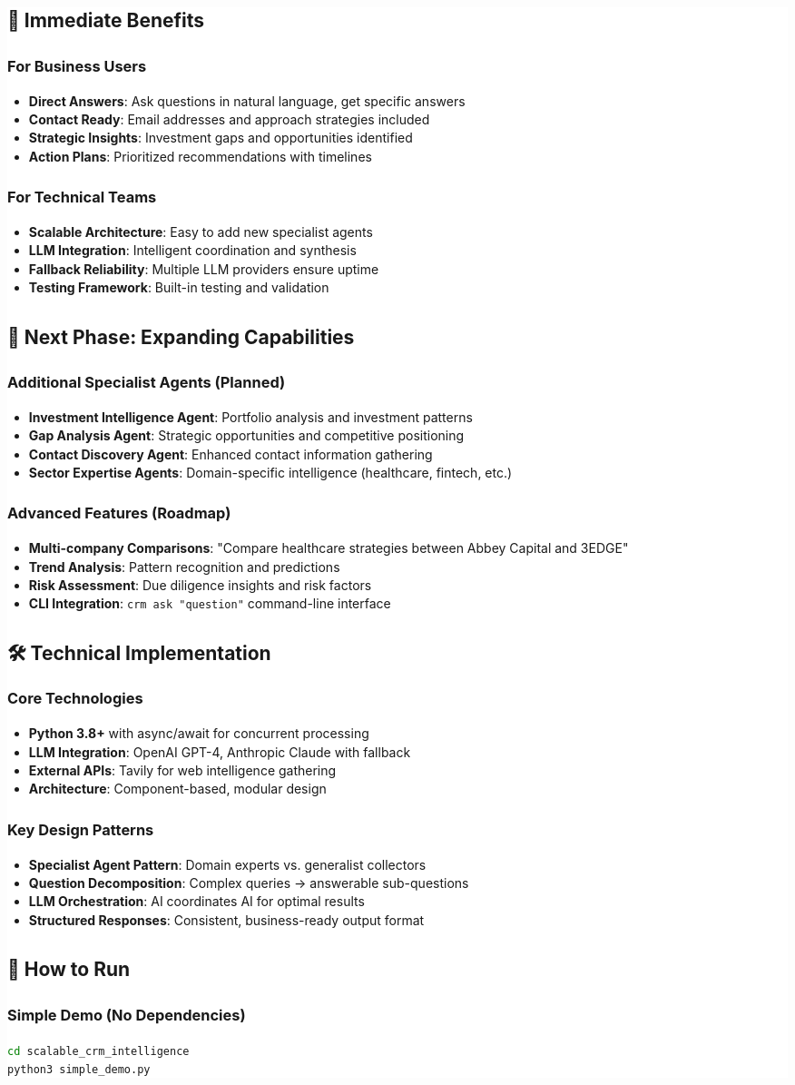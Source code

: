 ## 🚀 Immediate Benefits

### For Business Users
- **Direct Answers**: Ask questions in natural language, get specific answers
- **Contact Ready**: Email addresses and approach strategies included
- **Strategic Insights**: Investment gaps and opportunities identified
- **Action Plans**: Prioritized recommendations with timelines

### For Technical Teams
- **Scalable Architecture**: Easy to add new specialist agents
- **LLM Integration**: Intelligent coordination and synthesis
- **Fallback Reliability**: Multiple LLM providers ensure uptime
- **Testing Framework**: Built-in testing and validation

## 🔮 Next Phase: Expanding Capabilities

### Additional Specialist Agents (Planned)
- **Investment Intelligence Agent**: Portfolio analysis and investment patterns
- **Gap Analysis Agent**: Strategic opportunities and competitive positioning  
- **Contact Discovery Agent**: Enhanced contact information gathering
- **Sector Expertise Agents**: Domain-specific intelligence (healthcare, fintech, etc.)

### Advanced Features (Roadmap)
- **Multi-company Comparisons**: "Compare healthcare strategies between Abbey Capital and 3EDGE"
- **Trend Analysis**: Pattern recognition and predictions
- **Risk Assessment**: Due diligence insights and risk factors
- **CLI Integration**: `crm ask "question"` command-line interface

## 🛠️ Technical Implementation

### Core Technologies
- **Python 3.8+** with async/await for concurrent processing
- **LLM Integration**: OpenAI GPT-4, Anthropic Claude with fallback
- **External APIs**: Tavily for web intelligence gathering
- **Architecture**: Component-based, modular design

### Key Design Patterns
- **Specialist Agent Pattern**: Domain experts vs. generalist collectors
- **Question Decomposition**: Complex queries → answerable sub-questions
- **LLM Orchestration**: AI coordinates AI for optimal results
- **Structured Responses**: Consistent, business-ready output format

## 🔧 How to Run

### Simple Demo (No Dependencies)
```bash
cd scalable_crm_intelligence
python3 simple_demo.py
```
